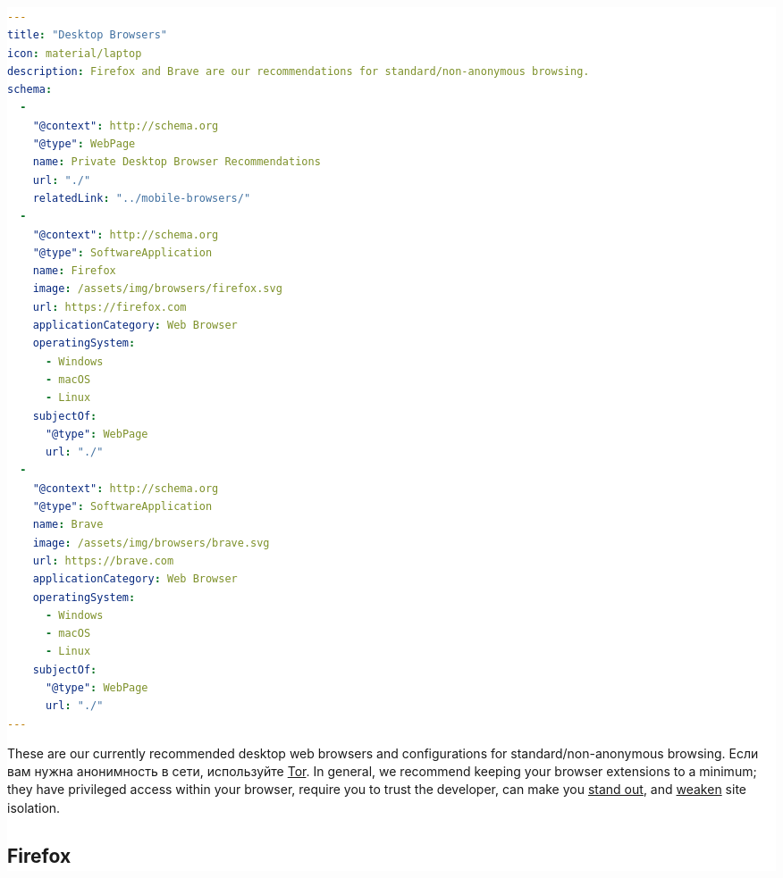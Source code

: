 ```yaml
---
title: "Desktop Browsers"
icon: material/laptop
description: Firefox and Brave are our recommendations for standard/non-anonymous browsing.
schema:
  - 
    "@context": http://schema.org
    "@type": WebPage
    name: Private Desktop Browser Recommendations
    url: "./"
    relatedLink: "../mobile-browsers/"
  - 
    "@context": http://schema.org
    "@type": SoftwareApplication
    name: Firefox
    image: /assets/img/browsers/firefox.svg
    url: https://firefox.com
    applicationCategory: Web Browser
    operatingSystem:
      - Windows
      - macOS
      - Linux
    subjectOf:
      "@type": WebPage
      url: "./"
  - 
    "@context": http://schema.org
    "@type": SoftwareApplication
    name: Brave
    image: /assets/img/browsers/brave.svg
    url: https://brave.com
    applicationCategory: Web Browser
    operatingSystem:
      - Windows
      - macOS
      - Linux
    subjectOf:
      "@type": WebPage
      url: "./"
---
```


These are our currently recommended desktop web browsers and configurations for standard/non-anonymous browsing. Если вам нужна анонимность в сети, используйте [Tor](tor.md). In general, we recommend keeping your browser extensions to a minimum; they have privileged access within your browser, require you to trust the developer, can make you [stand out](https://en.wikipedia.org/wiki/Device_fingerprint#Browser_fingerprint), and [weaken](https://groups.google.com/a/chromium.org/g/chromium-extensions/c/0ei-UCHNm34/m/lDaXwQhzBAAJ) site isolation.

## Firefox
